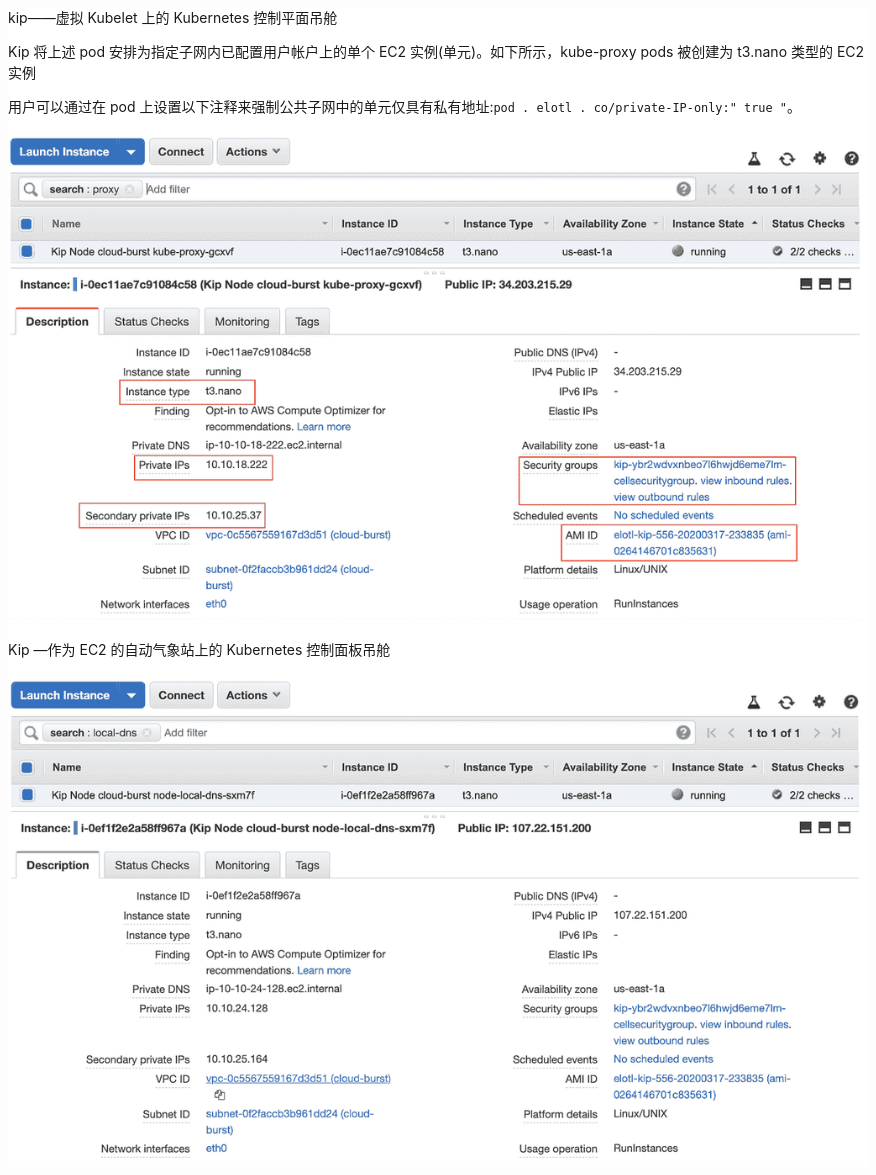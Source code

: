 kip——虚拟 Kubelet 上的 Kubernetes 控制平面吊舱

Kip 将上述 pod 安排为指定子网内已配置用户帐户上的单个 EC2 实例(单元)。如下所示，kube-proxy pods 被创建为 t3.nano 类型的 EC2 实例

用户可以通过在 pod 上设置以下注释来强制公共子网中的单元仅具有私有地址:` pod . elotl . co/private-IP-only:" true " `。

![](img/f50c1b2e6504e437146faba65ed51afe.png)

Kip —作为 EC2 的自动气象站上的 Kubernetes 控制面板吊舱

![](img/2e5b18829c1147a6d9854a34a12a41ce.png)
